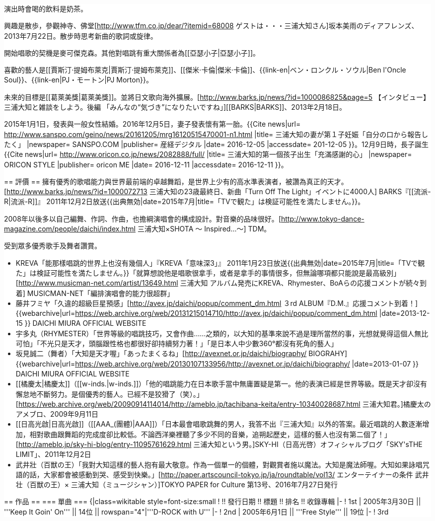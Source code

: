 演出時會喝的飲料是奶茶。

興趣是散歩，參觀神寺、佛堂<ref>[http://www.tfm.co.jp/dear/?itemid=68008 ゲストは・・・三浦大知さん]坂本美雨のディアフレンズ、2013年7月22日</ref>。散步時思考新曲的歌詞或旋律。

開始唱歌的契機是麥可傑克森。其他對唱跳有重大關係者為[[亞瑟小子|亞瑟小子]]。

喜歡的藝人是[[賈斯汀·提姆布萊克|賈斯汀·提姆布萊克]]、[[傑米·卡倫|傑米·卡倫]]、{{link-en|ベン・ロンクル・ソウル|Ben l'Oncle Soul}}、{{link-en|PJ・モートン|PJ Morton}}。

未來的目標是[[葛萊美獎|葛萊美獎]]。並將日文歌向海外擴展。<ref>[http://www.barks.jp/news/?id=1000086825&page=5 【インタビュー】三浦大知と雑談をしよう。後編 「みんなの“気づき”になりたいですね」][[BARKS|BARKS]]、2013年2月18日</ref>。

2015年1月1日，發表與一般女性結婚。2016年12月5日，妻子發表懷有第一胎。<ref>{{Cite news|url= http://www.sanspo.com/geino/news/20161205/mrg16120515470001-n1.html |title= 三浦大知の妻が第１子妊娠「自分の口から報告したく」 |newspaper= SANSPO.COM |publisher= 産経デジタル |date= 2016-12-05 |accessdate= 201-12-05 }}</ref>。12月9日時，長子誕生<ref>{{Cite news|url= http://www.oricon.co.jp/news/2082888/full/ |title= 
三浦大知的第一個孩子出生「充滿感謝的心」 |newspaper= ORICON STYLE |publisher= oricon ME |date= 2016-12-11 |accessdate= 2016-12-11 }}</ref>。

== 評價 ==
擁有優秀的歌唱能力與世界最前端的卓越舞蹈，是世界上少有的高水準表演者，被讚為真正的天才。<ref>[http://www.barks.jp/news/?id=1000072713 三浦大知の23歳最終日、新曲「Turn Off The Light」イベントに4000人] BARKS</ref><ref name=daichir>『[[流派-R|流派-R]]』 2011年12月2日放送{{出典無効|date=2015年7月|title=「TVで観た」は検証可能性を満たしません。}}</ref>。

2008年以後多以自己編舞、作詞、作曲，也擔綱演唱會的構成設計。對音樂的品味很好。<ref>[http://www.tokyo-dance-magazine.com/people/daichi/index.html 三浦大知×SHOTA 〜 Inspired...〜] TDM</ref>。

受到眾多優秀歌手及舞者讚賞。
* KREVA「能那樣唱跳的世界上也沒有幾個人」<ref>『KREVA「意味深3」』 2011年1月23日放送{{出典無効|date=2015年7月|title=「TVで観た」は検証可能性を満たしません。}}</ref>「就算想說他是唱歌很拿手，或者是拿手的事情很多，但無論哪項都只能說是最高級別」<ref name=dmmn>[http://www.musicman-net.com/artist/13649.html 三浦大知 アルバム発売にKREVA、Rhymester、BoAらの応援コメントが続々到着] MUSICMAN-NET</ref>「編排演唱會的能力很超群」<ref name=daichir/>
* 藤井フミヤ「久違的超級巨星預感」<ref>[http://avex.jp/daichi/popup/comment_dm.html ３rd ALBUM『D.M.』応援コメント到着！] {{webarchive|url=https://web.archive.org/web/20131215014710/http://avex.jp/daichi/popup/comment_dm.html |date=2013-12-15 }} DAICHI MIURA OFFICIAL WEBSITE</ref>
* 宇多丸（RHYMESTER）「世界等級的唱跳技巧，又會作曲……之類的，以大知的基準來說不過是理所當然的事，光想就覺得這個人無比可怕」「不光只是天才，頭腦跟性格也都很好卻持續努力著！」<ref name=dmmn/>「是日本人中少數360°都沒有死角的藝人」<ref name=daichir/>
* 坂見誠二（舞者）「大知是天才喔」「あったまくるね」<ref>[http://avexnet.or.jp/daichi/biography/ BIOGRAHY] {{webarchive|url=https://web.archive.org/web/20130107133956/http://avexnet.or.jp/daichi/biography/ |date=2013-01-07 }} DAICHI MIURA OFFICIAL WEBSITE</ref>
* [[橘慶太|橘慶太]]（[[w-inds.|w-inds.]]）「他的唱跳能力在日本歌手當中無庸置疑是第一。他的表演已經是世界等級。既是天才卻沒有懈怠地不斷努力。是個優秀的藝人。已經不是狡猾了（笑）。」<ref>[https://web.archive.org/web/20090914114014/http://ameblo.jp/tachibana-keita/entry-10340028687.html 三浦大知君。]橘慶太のアメブロ、2009年9月11日</ref>
* [[日高光啟|日高光啟]]（[[AAA_(團體)|AAA]]）「日本最會唱歌跳舞的男人，我答不出『三浦大知』以外的答案。最近唱跳的人數逐漸增加，相對歌曲跟舞蹈的完成度卻比較低。不論西洋樂裡聽了多少不同的音樂，追朔起歷史，這樣的藝人也沒有第二個了！」<ref>[http://ameblo.jp/sky-hi-blog/entry-11095761629.html 三浦大知という男。]SKY-HI（日高光啓）オフィシャルブログ「SKY'sTHE LIMIT」、2011年12月2日</ref>
* 武井壯（百獣の王）「我對大知這樣的藝人抱有最大敬意。作為一個單一的個體，對觀賞者施以魔法。大知是魔法師喔。大知如果詠唱咒語的話，大家都會被感動到哭、感受到快樂。」<ref>[http://paper.artscouncil-tokyo.jp/ja/roundtable/vol13/ エンターテイナーの条件 武井壮（百獣の王）× 三浦大知（ミュージシャン）]TOKYO PAPER for Culture 第13号、2016年7月27日発行</ref>

== 作品 ==
=== 單曲 ===
{|class=wikitable style=font-size:small
! !! 發行日期 !! 標題 !! 排名 !! 收錄專輯
|-
! 1st
| 2005年3月30日 || '''Keep It Goin' On''' || 14位 || rowspan="4"|'''D-ROCK with U''' 
|-
! 2nd
| 2005年6月1日 || '''Free Style''' || 19位 
|-
! 3rd